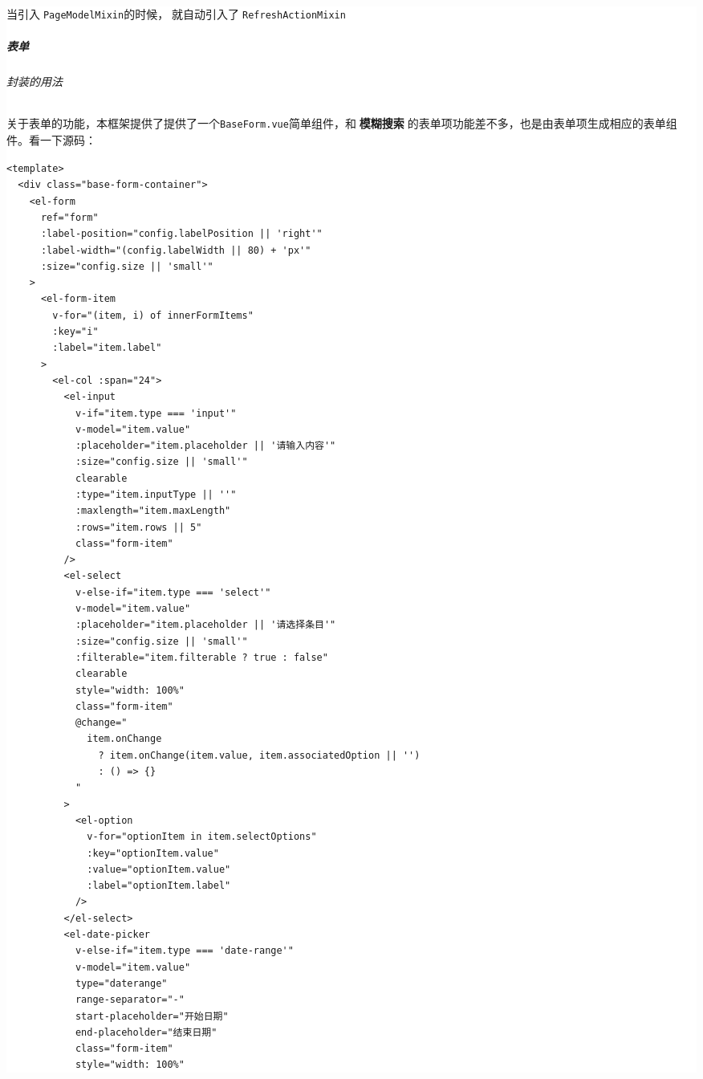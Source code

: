   当引入 `PageModelMixin`的时候， 就自动引入了 `RefreshActionMixin`

##### 表单

###### 封装的用法

关于表单的功能，本框架提供了提供了一个`BaseForm.vue`简单组件，和 **模糊搜索** 的表单项功能差不多，也是由表单项生成相应的表单组件。看一下源码：

```vue
<template>
  <div class="base-form-container">
    <el-form
      ref="form"
      :label-position="config.labelPosition || 'right'"
      :label-width="(config.labelWidth || 80) + 'px'"
      :size="config.size || 'small'"
    >
      <el-form-item
        v-for="(item, i) of innerFormItems"
        :key="i"
        :label="item.label"
      >
        <el-col :span="24">
          <el-input
            v-if="item.type === 'input'"
            v-model="item.value"
            :placeholder="item.placeholder || '请输入内容'"
            :size="config.size || 'small'"
            clearable
            :type="item.inputType || ''"
            :maxlength="item.maxLength"
            :rows="item.rows || 5"
            class="form-item"
          />
          <el-select
            v-else-if="item.type === 'select'"
            v-model="item.value"
            :placeholder="item.placeholder || '请选择条目'"
            :size="config.size || 'small'"
            :filterable="item.filterable ? true : false"
            clearable
            style="width: 100%"
            class="form-item"
            @change="
              item.onChange
                ? item.onChange(item.value, item.associatedOption || '')
                : () => {}
            "
          >
            <el-option
              v-for="optionItem in item.selectOptions"
              :key="optionItem.value"
              :value="optionItem.value"
              :label="optionItem.label"
            />
          </el-select>
          <el-date-picker
            v-else-if="item.type === 'date-range'"
            v-model="item.value"
            type="daterange"
            range-separator="-"
            start-placeholder="开始日期"
            end-placeholder="结束日期"
            class="form-item"
            style="width: 100%"
```